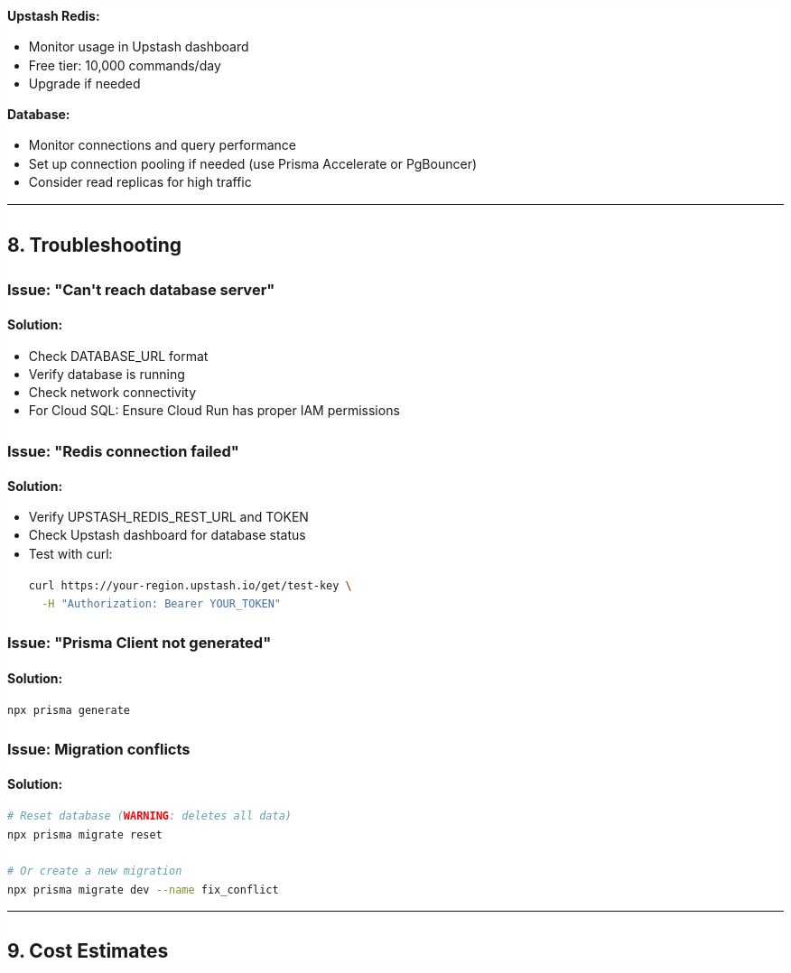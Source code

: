 **Upstash Redis:**
- Monitor usage in Upstash dashboard
- Free tier: 10,000 commands/day
- Upgrade if needed

**Database:**
- Monitor connections and query performance
- Set up connection pooling if needed (use Prisma Accelerate or PgBouncer)
- Consider read replicas for high traffic

---

## 8. Troubleshooting

### Issue: "Can't reach database server"

**Solution:**
- Check DATABASE_URL format
- Verify database is running
- Check network connectivity
- For Cloud SQL: Ensure Cloud Run has proper IAM permissions

### Issue: "Redis connection failed"

**Solution:**
- Verify UPSTASH_REDIS_REST_URL and TOKEN
- Check Upstash dashboard for database status
- Test with curl:
  ```bash
  curl https://your-region.upstash.io/get/test-key \
    -H "Authorization: Bearer YOUR_TOKEN"
  ```

### Issue: "Prisma Client not generated"

**Solution:**
```bash
npx prisma generate
```

### Issue: Migration conflicts

**Solution:**
```bash
# Reset database (WARNING: deletes all data)
npx prisma migrate reset

# Or create a new migration
npx prisma migrate dev --name fix_conflict
```

---

## 9. Cost Estimates
